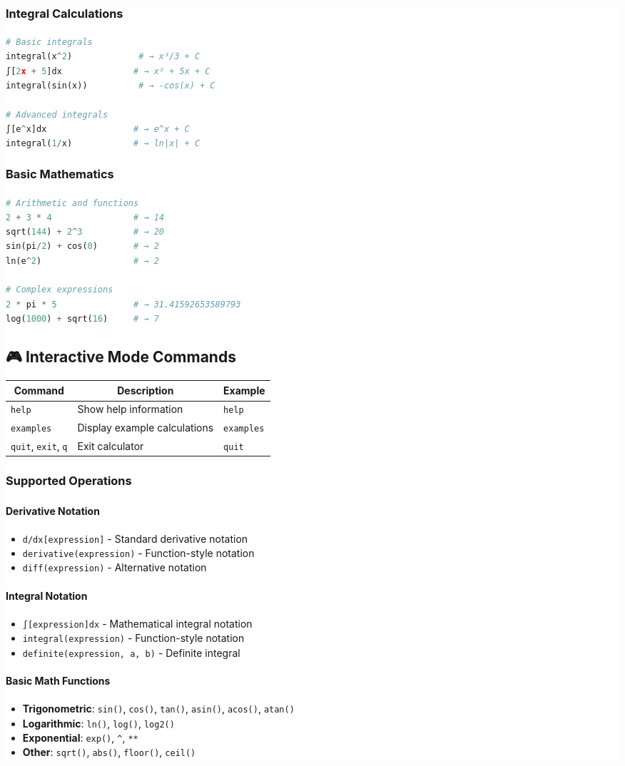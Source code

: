 ### Integral Calculations
```python
# Basic integrals
integral(x^2)             # → x³/3 + C
∫[2x + 5]dx              # → x² + 5x + C
integral(sin(x))          # → -cos(x) + C

# Advanced integrals
∫[e^x]dx                 # → e^x + C
integral(1/x)            # → ln|x| + C
```

### Basic Mathematics
```python
# Arithmetic and functions
2 + 3 * 4                # → 14
sqrt(144) + 2^3          # → 20
sin(pi/2) + cos(0)       # → 2
ln(e^2)                  # → 2

# Complex expressions
2 * pi * 5               # → 31.41592653589793
log(1000) + sqrt(16)     # → 7
```

## 🎮 Interactive Mode Commands

| Command | Description | Example |
|---------|-------------|---------|
| `help` | Show help information | `help` |
| `examples` | Display example calculations | `examples` |
| `quit`, `exit`, `q` | Exit calculator | `quit` |

### Supported Operations

#### Derivative Notation
- `d/dx[expression]` - Standard derivative notation
- `derivative(expression)` - Function-style notation
- `diff(expression)` - Alternative notation

#### Integral Notation
- `∫[expression]dx` - Mathematical integral notation
- `integral(expression)` - Function-style notation
- `definite(expression, a, b)` - Definite integral

#### Basic Math Functions
- **Trigonometric**: `sin()`, `cos()`, `tan()`, `asin()`, `acos()`, `atan()`
- **Logarithmic**: `ln()`, `log()`, `log2()`
- **Exponential**: `exp()`, `^`, `**`
- **Other**: `sqrt()`, `abs()`, `floor()`, `ceil()`

